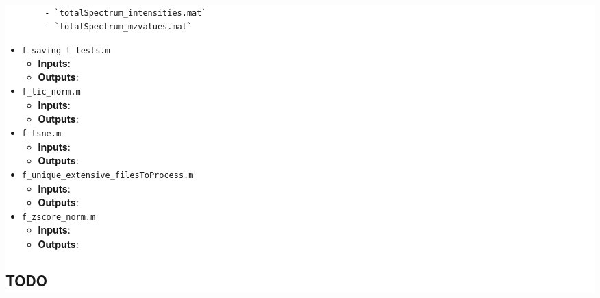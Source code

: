             - `totalSpectrum_intensities.mat`
            - `totalSpectrum_mzvalues.mat` 
    
 * `f_saving_t_tests.m`  
    + __Inputs__:  
    + __Outputs__:
 * `f_tic_norm.m`  
    + __Inputs__:  
    + __Outputs__:
 * `f_tsne.m`  
    + __Inputs__:  
    + __Outputs__:
 * `f_unique_extensive_filesToProcess.m`  
    + __Inputs__:  
    + __Outputs__:
 * `f_zscore_norm.m`  
    + __Inputs__:  
    + __Outputs__:

## TODO